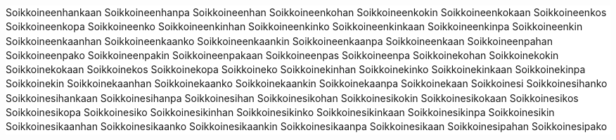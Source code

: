 Soikkoineenhankaan
Soikkoineenhanpa
Soikkoineenhan
Soikkoineenkohan
Soikkoineenkokin
Soikkoineenkokaan
Soikkoineenkos
Soikkoineenkopa
Soikkoineenko
Soikkoineenkinhan
Soikkoineenkinko
Soikkoineenkinkaan
Soikkoineenkinpa
Soikkoineenkin
Soikkoineenkaanhan
Soikkoineenkaanko
Soikkoineenkaankin
Soikkoineenkaanpa
Soikkoineenkaan
Soikkoineenpahan
Soikkoineenpako
Soikkoineenpakin
Soikkoineenpakaan
Soikkoineenpas
Soikkoineenpa
Soikkoinekohan
Soikkoinekokin
Soikkoinekokaan
Soikkoinekos
Soikkoinekopa
Soikkoineko
Soikkoinekinhan
Soikkoinekinko
Soikkoinekinkaan
Soikkoinekinpa
Soikkoinekin
Soikkoinekaanhan
Soikkoinekaanko
Soikkoinekaankin
Soikkoinekaanpa
Soikkoinekaan
Soikkoinesi
Soikkoinesihanko
Soikkoinesihankaan
Soikkoinesihanpa
Soikkoinesihan
Soikkoinesikohan
Soikkoinesikokin
Soikkoinesikokaan
Soikkoinesikos
Soikkoinesikopa
Soikkoinesiko
Soikkoinesikinhan
Soikkoinesikinko
Soikkoinesikinkaan
Soikkoinesikinpa
Soikkoinesikin
Soikkoinesikaanhan
Soikkoinesikaanko
Soikkoinesikaankin
Soikkoinesikaanpa
Soikkoinesikaan
Soikkoinesipahan
Soikkoinesipako